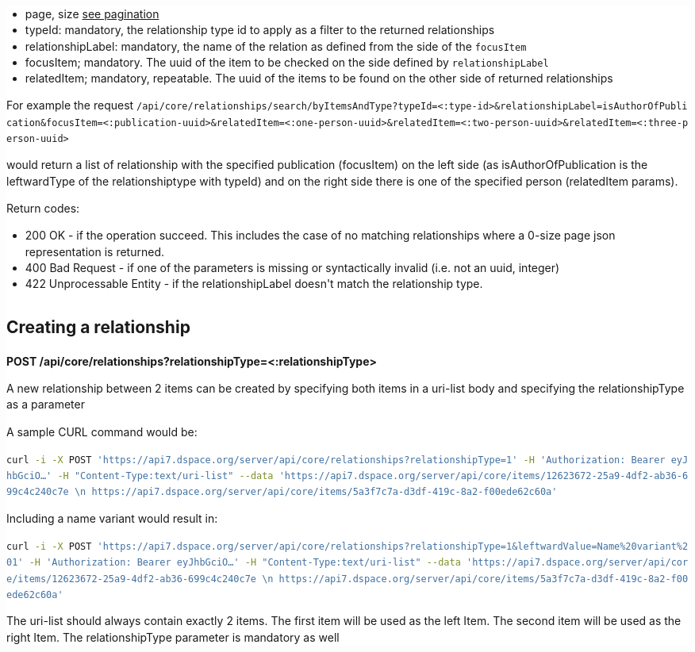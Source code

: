 * page, size [see pagination](README.md#Pagination)
* typeId: mandatory, the relationship type id to apply as a filter to the returned relationships
* relationshipLabel: mandatory, the name of the relation as defined from the side of the `focusItem`
* focusItem; mandatory. The uuid of the item to be checked on the side defined by `relationshipLabel`
* relatedItem; mandatory, repeatable. The uuid of the items to be found on the other side of returned relationships

For example the request
```/api/core/relationships/search/byItemsAndType?typeId=<:type-id>&relationshipLabel=isAuthorOfPublication&focusItem=<:publication-uuid>&relatedItem=<:one-person-uuid>&relatedItem=<:two-person-uuid>&relatedItem=<:three-person-uuid>```

would return a list of relationship with the specified publication (focusItem) on the left side (as
isAuthorOfPublication is the leftwardType of the relationshiptype with typeId) and on the right side there is one of the
specified person (relatedItem params).

Return codes:

* 200 OK - if the operation succeed. This includes the case of no matching relationships where a 0-size page json
  representation is returned.
* 400 Bad Request - if one of the parameters is missing or syntactically invalid (i.e. not an uuid, integer)
* 422 Unprocessable Entity - if the relationshipLabel doesn't match the relationship type.

## Creating a relationship

**POST /api/core/relationships?relationshipType=<:relationshipType>**

A new relationship between 2 items can be created by specifying both items in a uri-list body and specifying the
relationshipType as a parameter

A sample CURL command would be:

```bash
curl -i -X POST 'https://api7.dspace.org/server/api/core/relationships?relationshipType=1' -H 'Authorization: Bearer eyJhbGciO…' -H "Content-Type:text/uri-list" --data 'https://api7.dspace.org/server/api/core/items/12623672-25a9-4df2-ab36-699c4c240c7e \n https://api7.dspace.org/server/api/core/items/5a3f7c7a-d3df-419c-8a2-f00ede62c60a'
```

Including a name variant would result in:

```bash
curl -i -X POST 'https://api7.dspace.org/server/api/core/relationships?relationshipType=1&leftwardValue=Name%20variant%201' -H 'Authorization: Bearer eyJhbGciO…' -H "Content-Type:text/uri-list" --data 'https://api7.dspace.org/server/api/core/items/12623672-25a9-4df2-ab36-699c4c240c7e \n https://api7.dspace.org/server/api/core/items/5a3f7c7a-d3df-419c-8a2-f00ede62c60a'
```

The uri-list should always contain exactly 2 items. The first item will be used as the left Item. The second item will
be used as the right Item.
The relationshipType parameter is mandatory as well
